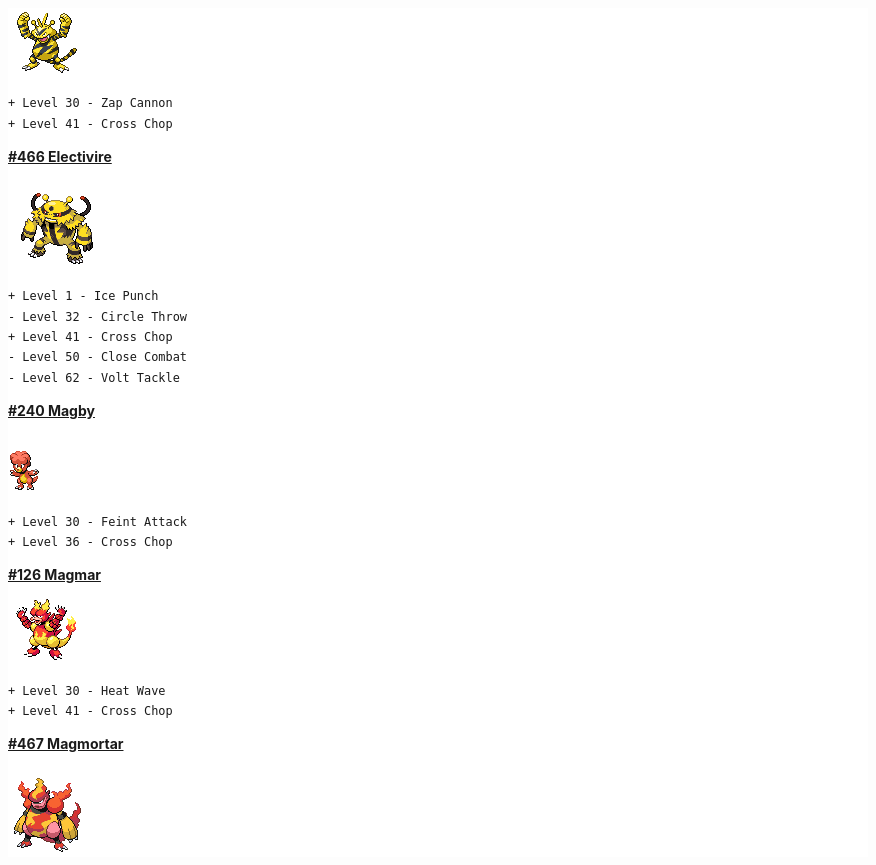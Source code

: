 ![electabuzz](../assets/sprites/electabuzz/front.gif "Electabuzz: It windmills its arms to slightly boost its punches. Foes have been known to escape in the meantime.")

```
+ Level 30 - Zap Cannon
+ Level 41 - Cross Chop
```

**[#466 Electivire](../pokemon/electivire.md/)**

![electivire](../assets/sprites/electivire/front.gif "Electivire: Heedless of enemy attacks, it closes in, shoves its tails onto the foe, then looses high voltage.")

```
+ Level 1 - Ice Punch
- Level 32 - Circle Throw
+ Level 41 - Cross Chop
- Level 50 - Close Combat
- Level 62 - Volt Tackle
```

**[#240 Magby](../pokemon/magby.md/)**

![magby](../assets/sprites/magby/front.gif "Magby: Its magma-like blood circulates throughout its body. Its body’s heat can top 1,100 degrees F.")

```
+ Level 30 - Feint Attack
+ Level 36 - Cross Chop
```

**[#126 Magmar](../pokemon/magmar.md/)**

![magmar](../assets/sprites/magmar/front.gif "Magmar: When it breathes deeply, heat waves form around its body, making it hard to see clearly.")

```
+ Level 30 - Heat Wave
+ Level 41 - Cross Chop
```

**[#467 Magmortar](../pokemon/magmortar.md/)**

![magmortar](../assets/sprites/magmortar/front.gif "Magmortar: When launching 3,600 degrees F fireballs, its body takes on a whitish hue from the intense heat.")
